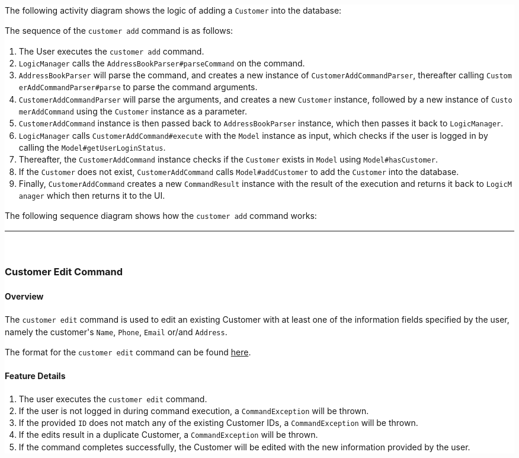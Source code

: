 The following activity diagram shows the logic of adding a `Customer` into the database:

<puml src="diagrams/CustomerAddActivityDiagram.puml" alt="CustomerAddActivityDiagram" />

The sequence of the `customer add` command is as follows:

1. The User executes the `customer add` command.
2. `LogicManager` calls the `AddressBookParser#parseCommand` on the command.
3. `AddressBookParser` will parse the command, and creates a new instance of `CustomerAddCommandParser`, thereafter
   calling
   `CustomerAddCommandParser#parse` to parse the command arguments.
4. `CustomerAddCommandParser` will parse the arguments, and creates a new `Customer` instance, followed by a new
   instance of `CustomerAddCommand` using the `Customer` instance as a parameter.
5. `CustomerAddCommand` instance is then passed back to `AddressBookParser` instance, which then passes it back
   to `LogicManager`.
6. `LogicManager` calls `CustomerAddCommand#execute` with the `Model` instance as input, which checks if the user is
   logged in by calling the
   `Model#getUserLoginStatus`.
7. Thereafter, the `CustomerAddCommand` instance checks if the `Customer` exists in `Model` using `Model#hasCustomer`.
8. If the `Customer` does not exist, `CustomerAddCommand` calls `Model#addCustomer` to add the `Customer` into the
   database.
9. Finally, `CustomerAddCommand` creates a new `CommandResult` instance with the result of the execution and returns it
   back to `LogicManager` which then returns it to the UI.

The following sequence diagram shows how the `customer add` command works:

<puml src="diagrams/CustomerAddSequenceDiagram.puml" alt="CustomerAddSequenceDiagram" />

---

<br>

<div style="page-break-after: always;"></div>

### **Customer Edit Command**

#### Overview

The `customer edit` command is used to edit an existing Customer with at least one of the information fields
specified by the user, namely the customer's `Name`, `Phone`, `Email` or/and `Address`.

The format for the `customer edit` command can be found [here](UserGuide.md#update-details-of-a-customer).

#### Feature Details

1. The user executes the `customer edit` command.
2. If the user is not logged in during command execution, a `CommandException` will be thrown.
3. If the provided `ID` does not match any of the existing Customer IDs, a `CommandException` will be thrown.
4. If the edits result in a duplicate Customer, a `CommandException` will be thrown.
5. If the command completes successfully, the Customer will be edited with the new information provided by the user.
